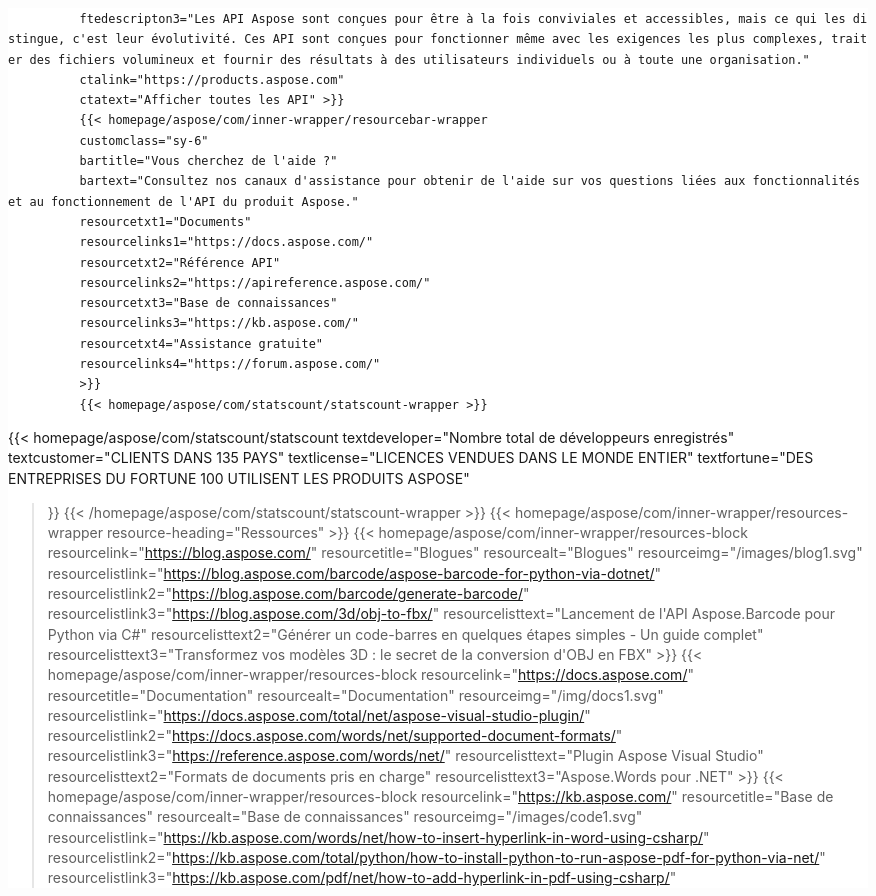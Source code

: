               ftedescripton3="Les API Aspose sont conçues pour être à la fois conviviales et accessibles, mais ce qui les distingue, c'est leur évolutivité. Ces API sont conçues pour fonctionner même avec les exigences les plus complexes, traiter des fichiers volumineux et fournir des résultats à des utilisateurs individuels ou à toute une organisation."
              ctalink="https://products.aspose.com"
              ctatext="Afficher toutes les API" >}}
              {{< homepage/aspose/com/inner-wrapper/resourcebar-wrapper
              customclass="sy-6"
              bartitle="Vous cherchez de l'aide ?"
              bartext="Consultez nos canaux d'assistance pour obtenir de l'aide sur vos questions liées aux fonctionnalités et au fonctionnement de l'API du produit Aspose."
              resourcetxt1="Documents"
              resourcelinks1="https://docs.aspose.com/"
              resourcetxt2="Référence API"
              resourcelinks2="https://apireference.aspose.com/"
              resourcetxt3="Base de connaissances"
              resourcelinks3="https://kb.aspose.com/"
              resourcetxt4="Assistance gratuite"
              resourcelinks4="https://forum.aspose.com/"
              >}}
              {{< homepage/aspose/com/statscount/statscount-wrapper >}}
{{< homepage/aspose/com/statscount/statscount
textdeveloper="Nombre total de développeurs enregistrés"
textcustomer="CLIENTS DANS 135 PAYS"
textlicense="LICENCES VENDUES DANS LE MONDE ENTIER"
textfortune="DES ENTREPRISES DU FORTUNE 100 UTILISENT LES PRODUITS ASPOSE"
>}}
{{< /homepage/aspose/com/statscount/statscount-wrapper >}}
      {{< homepage/aspose/com/inner-wrapper/resources-wrapper
      resource-heading="Ressources" 
      >}}
      {{< homepage/aspose/com/inner-wrapper/resources-block
      resourcelink="https://blog.aspose.com/"
      resourcetitle="Blogues"
      resourcealt="Blogues"
      resourceimg="/images/blog1.svg"
      resourcelistlink="https://blog.aspose.com/barcode/aspose-barcode-for-python-via-dotnet/" resourcelistlink2="https://blog.aspose.com/barcode/generate-barcode/"
      resourcelistlink3="https://blog.aspose.com/3d/obj-to-fbx/"
      resourcelisttext="Lancement de l'API Aspose.Barcode pour Python via C#"
      resourcelisttext2="Générer un code-barres en quelques étapes simples - Un guide complet"
      resourcelisttext3="Transformez vos modèles 3D : le secret de la conversion d'OBJ en FBX"
      >}}
      {{< homepage/aspose/com/inner-wrapper/resources-block
      resourcelink="https://docs.aspose.com/"
      resourcetitle="Documentation"
      resourcealt="Documentation"
      resourceimg="/img/docs1.svg"
      resourcelistlink="https://docs.aspose.com/total/net/aspose-visual-studio-plugin/"
      resourcelistlink2="https://docs.aspose.com/words/net/supported-document-formats/"
      resourcelistlink3="https://reference.aspose.com/words/net/"
      resourcelisttext="Plugin Aspose Visual Studio"
      resourcelisttext2="Formats de documents pris en charge"
      resourcelisttext3="Aspose.Words pour .NET"
      >}}
      {{< homepage/aspose/com/inner-wrapper/resources-block
      resourcelink="https://kb.aspose.com/"
      resourcetitle="Base de connaissances"
      resourcealt="Base de connaissances"
      resourceimg="/images/code1.svg"
      resourcelistlink="https://kb.aspose.com/words/net/how-to-insert-hyperlink-in-word-using-csharp/" resourcelistlink2="https://kb.aspose.com/total/python/how-to-install-python-to-run-aspose-pdf-for-python-via-net/"
      resourcelistlink3="https://kb.aspose.com/pdf/net/how-to-add-hyperlink-in-pdf-using-csharp/"